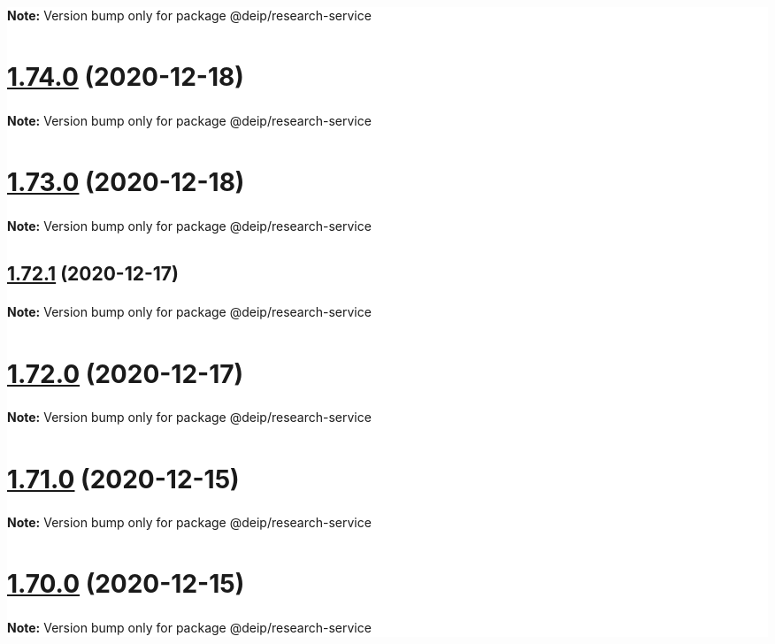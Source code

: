 **Note:** Version bump only for package @deip/research-service





# [1.74.0](https://gitlab.com/DEIP/deip-client-modules/compare/v1.73.0...v1.74.0) (2020-12-18)

**Note:** Version bump only for package @deip/research-service





# [1.73.0](https://gitlab.com/DEIP/deip-client-modules/compare/v1.72.1...v1.73.0) (2020-12-18)

**Note:** Version bump only for package @deip/research-service





## [1.72.1](https://gitlab.com/DEIP/deip-client-modules/compare/v1.72.0...v1.72.1) (2020-12-17)

**Note:** Version bump only for package @deip/research-service





# [1.72.0](https://gitlab.com/DEIP/deip-client-modules/compare/v1.71.0...v1.72.0) (2020-12-17)

**Note:** Version bump only for package @deip/research-service





# [1.71.0](https://gitlab.com/DEIP/deip-client-modules/compare/v1.70.0...v1.71.0) (2020-12-15)

**Note:** Version bump only for package @deip/research-service





# [1.70.0](https://gitlab.com/DEIP/deip-client-modules/compare/v1.69.0...v1.70.0) (2020-12-15)

**Note:** Version bump only for package @deip/research-service




